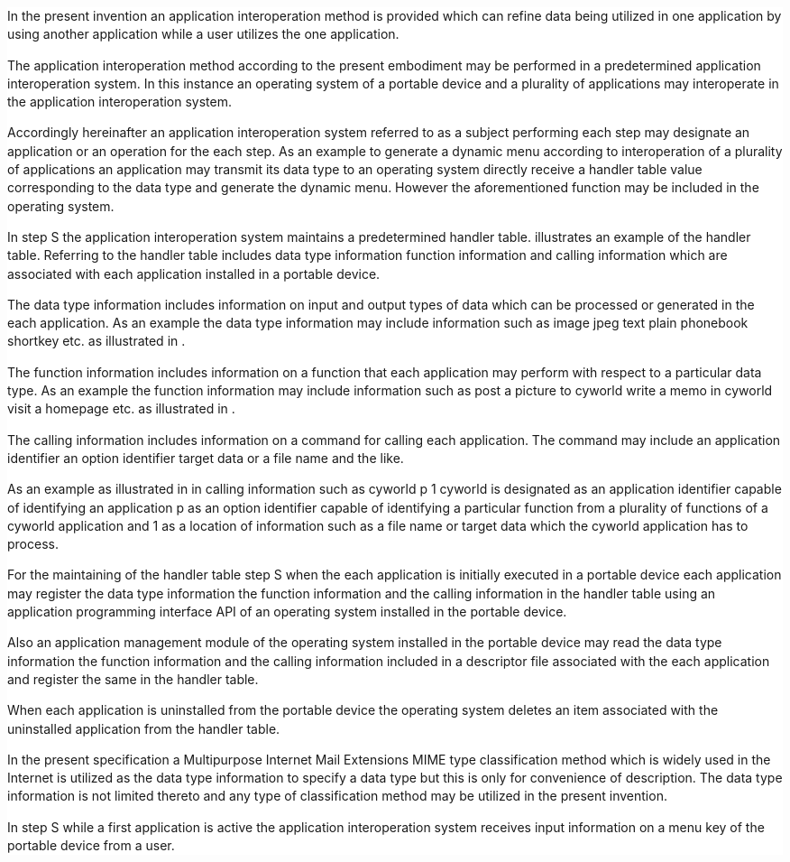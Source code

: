 In the present invention an application interoperation method is provided which can refine data being utilized in one application by using another application while a user utilizes the one application.

The application interoperation method according to the present embodiment may be performed in a predetermined application interoperation system. In this instance an operating system of a portable device and a plurality of applications may interoperate in the application interoperation system.

Accordingly hereinafter an application interoperation system referred to as a subject performing each step may designate an application or an operation for the each step. As an example to generate a dynamic menu according to interoperation of a plurality of applications an application may transmit its data type to an operating system directly receive a handler table value corresponding to the data type and generate the dynamic menu. However the aforementioned function may be included in the operating system.

In step S the application interoperation system maintains a predetermined handler table. illustrates an example of the handler table. Referring to the handler table includes data type information function information and calling information which are associated with each application installed in a portable device.

The data type information includes information on input and output types of data which can be processed or generated in the each application. As an example the data type information may include information such as image jpeg text plain phonebook shortkey etc. as illustrated in .

The function information includes information on a function that each application may perform with respect to a particular data type. As an example the function information may include information such as post a picture to cyworld write a memo in cyworld visit a homepage etc. as illustrated in .

The calling information includes information on a command for calling each application. The command may include an application identifier an option identifier target data or a file name and the like.

As an example as illustrated in in calling information such as cyworld p 1 cyworld is designated as an application identifier capable of identifying an application p as an option identifier capable of identifying a particular function from a plurality of functions of a cyworld application and 1 as a location of information such as a file name or target data which the cyworld application has to process.

For the maintaining of the handler table step S when the each application is initially executed in a portable device each application may register the data type information the function information and the calling information in the handler table using an application programming interface API of an operating system installed in the portable device.

Also an application management module of the operating system installed in the portable device may read the data type information the function information and the calling information included in a descriptor file associated with the each application and register the same in the handler table.

When each application is uninstalled from the portable device the operating system deletes an item associated with the uninstalled application from the handler table.

In the present specification a Multipurpose Internet Mail Extensions MIME type classification method which is widely used in the Internet is utilized as the data type information to specify a data type but this is only for convenience of description. The data type information is not limited thereto and any type of classification method may be utilized in the present invention.

In step S while a first application is active the application interoperation system receives input information on a menu key of the portable device from a user.
